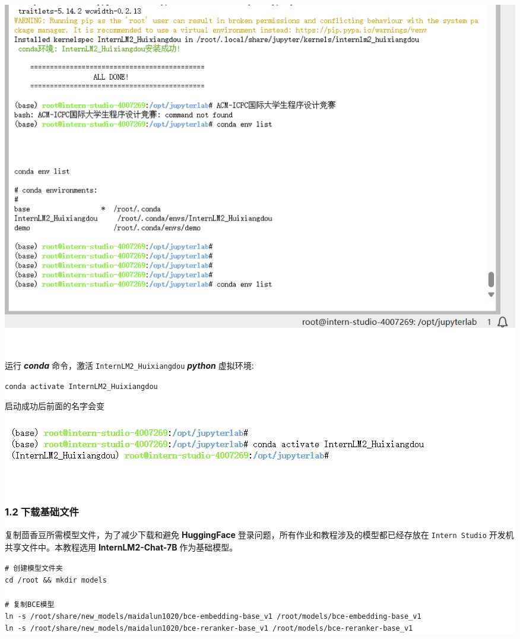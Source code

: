 ​![image](assets/image-20240418152550-id0uki5.png)​

‍

运行 ***conda*** 命令，激活 `InternLM2_Huixiangdou`​ ***python*** 虚拟环境:

```shell
conda activate InternLM2_Huixiangdou
```

启动成功后前面的名字会变

​![image](assets/image-20240418152622-i40o5my.png)​

‍

### 1.2 下载基础文件

复制茴香豆所需模型文件，为了减少下载和避免 **HuggingFace** 登录问题，所有作业和教程涉及的模型都已经存放在 `Intern Studio`​ 开发机共享文件中。本教程选用 **InternLM2-Chat-7B** 作为基础模型。

```shell
# 创建模型文件夹
cd /root && mkdir models

# 复制BCE模型
ln -s /root/share/new_models/maidalun1020/bce-embedding-base_v1 /root/models/bce-embedding-base_v1
ln -s /root/share/new_models/maidalun1020/bce-reranker-base_v1 /root/models/bce-reranker-base_v1
```

